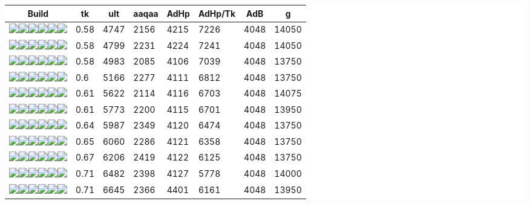 
Build | tk | ult | aaqaa | AdHp | AdHp/Tk | AdB | g
-|-|-|-|-|-|-|-
![](/item/6676.png)![](/item/3142.png)![](/item/6672.png)![](/item/3153.png)![](/item/1038.png)![](/item/1036.png)|0.58|4747|2156|4215|7226|4048|14050
![](/item/6672.png)![](/item/3033.png)![](/item/3142.png)![](/item/3153.png)![](/item/1038.png)![](/item/1036.png)|0.58|4799|2231|4224|7241|4048|14050
![](/item/6676.png)![](/item/3142.png)![](/item/6672.png)![](/item/3087.png)![](/item/1038.png)![](/item/1036.png)|0.58|4983|2085|4106|7039|4048|13750
![](/item/6672.png)![](/item/3095.png)![](/item/3142.png)![](/item/3033.png)![](/item/1038.png)![](/item/1036.png)|0.6|5166|2277|4111|6812|4048|13750
![](/item/6676.png)![](/item/3142.png)![](/item/3033.png)![](/item/3085.png)![](/item/1038.png)![](/item/1037.png)|0.61|5622|2114|4116|6703|4048|14075
![](/item/6676.png)![](/item/3142.png)![](/item/3033.png)![](/item/3091.png)![](/item/1038.png)![](/item/1036.png)|0.61|5773|2200|4115|6701|4048|13950
![](/item/6672.png)![](/item/3033.png)![](/item/3142.png)![](/item/6676.png)![](/item/1038.png)![](/item/1036.png)|0.64|5987|2349|4120|6474|4048|13750
![](/item/6676.png)![](/item/3142.png)![](/item/3087.png)![](/item/3033.png)![](/item/1038.png)![](/item/1036.png)|0.65|6060|2286|4121|6358|4048|13750
![](/item/3095.png)![](/item/3033.png)![](/item/3142.png)![](/item/6676.png)![](/item/1038.png)![](/item/1036.png)|0.67|6206|2419|4122|6125|4048|13750
![](/item/6676.png)![](/item/3142.png)![](/item/3033.png)![](/item/3179.png)![](/item/1038.png)![](/item/1038.png)|0.71|6482|2398|4127|5778|4048|14000
![](/item/6676.png)![](/item/3142.png)![](/item/3033.png)![](/item/3072.png)![](/item/1038.png)![](/item/1036.png)|0.71|6645|2366|4401|6161|4048|13950























































